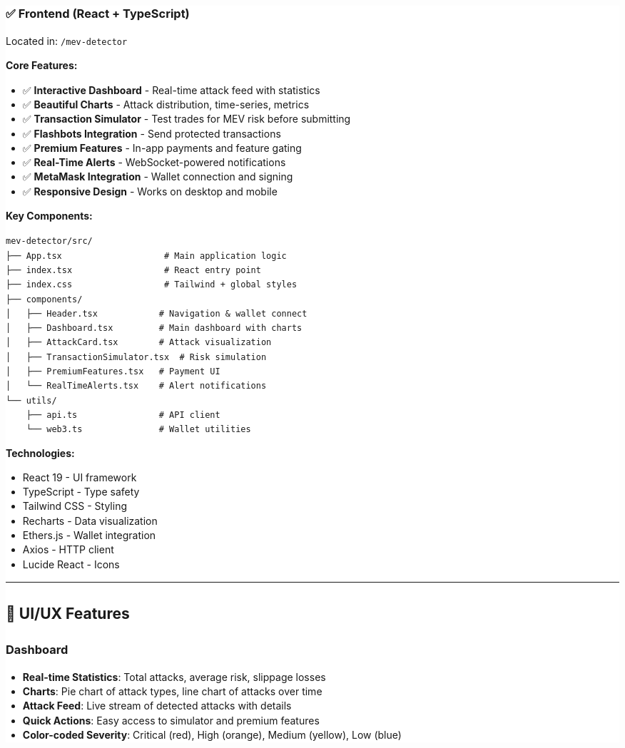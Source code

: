 ### ✅ Frontend (React + TypeScript)

Located in: `/mev-detector`

**Core Features:**
- ✅ **Interactive Dashboard** - Real-time attack feed with statistics
- ✅ **Beautiful Charts** - Attack distribution, time-series, metrics
- ✅ **Transaction Simulator** - Test trades for MEV risk before submitting
- ✅ **Flashbots Integration** - Send protected transactions
- ✅ **Premium Features** - In-app payments and feature gating
- ✅ **Real-Time Alerts** - WebSocket-powered notifications
- ✅ **MetaMask Integration** - Wallet connection and signing
- ✅ **Responsive Design** - Works on desktop and mobile

**Key Components:**
```
mev-detector/src/
├── App.tsx                    # Main application logic
├── index.tsx                  # React entry point
├── index.css                  # Tailwind + global styles
├── components/
│   ├── Header.tsx            # Navigation & wallet connect
│   ├── Dashboard.tsx         # Main dashboard with charts
│   ├── AttackCard.tsx        # Attack visualization
│   ├── TransactionSimulator.tsx  # Risk simulation
│   ├── PremiumFeatures.tsx   # Payment UI
│   └── RealTimeAlerts.tsx    # Alert notifications
└── utils/
    ├── api.ts                # API client
    └── web3.ts               # Wallet utilities
```

**Technologies:**
- React 19 - UI framework
- TypeScript - Type safety
- Tailwind CSS - Styling
- Recharts - Data visualization
- Ethers.js - Wallet integration
- Axios - HTTP client
- Lucide React - Icons

---

## 🎨 UI/UX Features

### Dashboard
- **Real-time Statistics**: Total attacks, average risk, slippage losses
- **Charts**: Pie chart of attack types, line chart of attacks over time
- **Attack Feed**: Live stream of detected attacks with details
- **Quick Actions**: Easy access to simulator and premium features
- **Color-coded Severity**: Critical (red), High (orange), Medium (yellow), Low (blue)
